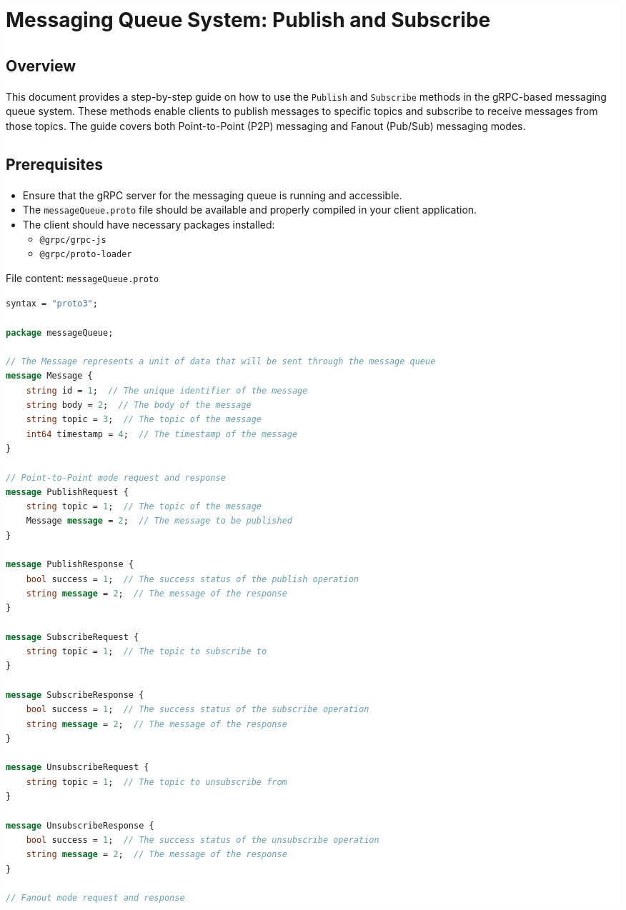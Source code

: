 # Messaging Queue System: Publish and Subscribe

## Overview

This document provides a step-by-step guide on how to use the `Publish` and `Subscribe` methods in the gRPC-based messaging queue system. These methods enable clients to publish messages to specific topics and subscribe to receive messages from those topics. The guide covers both Point-to-Point (P2P) messaging and Fanout (Pub/Sub) messaging modes.

## Prerequisites

- Ensure that the gRPC server for the messaging queue is running and accessible.
- The `messageQueue.proto` file should be available and properly compiled in your client application.
- The client should have necessary packages installed:
    - `@grpc/grpc-js`
    - `@grpc/proto-loader`

File content: `messageQueue.proto`

```proto
syntax = "proto3";

package messageQueue;

// The Message represents a unit of data that will be sent through the message queue
message Message {
    string id = 1;  // The unique identifier of the message
    string body = 2;  // The body of the message
    string topic = 3;  // The topic of the message
    int64 timestamp = 4;  // The timestamp of the message
}

// Point-to-Point mode request and response
message PublishRequest {
    string topic = 1;  // The topic of the message
    Message message = 2;  // The message to be published
}

message PublishResponse {
    bool success = 1;  // The success status of the publish operation
    string message = 2;  // The message of the response
}

message SubscribeRequest {
    string topic = 1;  // The topic to subscribe to
}

message SubscribeResponse {
    bool success = 1;  // The success status of the subscribe operation
    string message = 2;  // The message of the response
}

message UnsubscribeRequest {
    string topic = 1;  // The topic to unsubscribe from
}

message UnsubscribeResponse {
    bool success = 1;  // The success status of the unsubscribe operation
    string message = 2;  // The message of the response
}

// Fanout mode request and response
```
